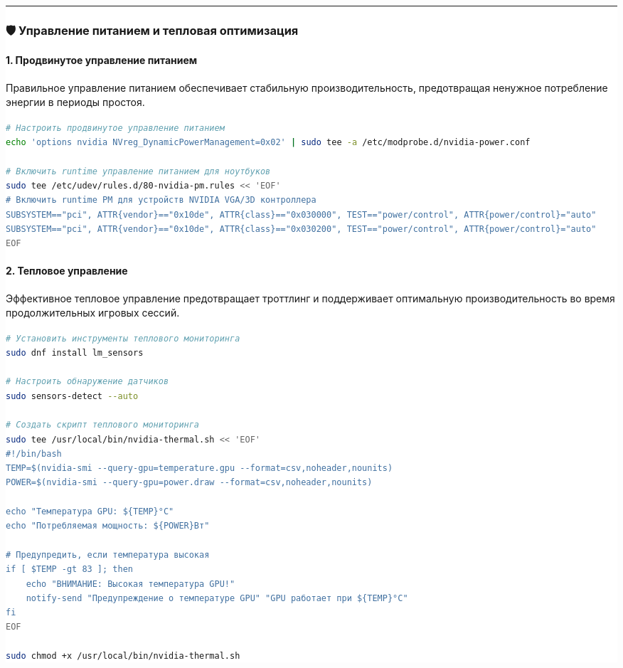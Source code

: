 -----

### 🛡️ Управление питанием и тепловая оптимизация

#### 1. Продвинутое управление питанием

Правильное управление питанием обеспечивает стабильную производительность, предотвращая ненужное потребление энергии в периоды простоя.

```bash
# Настроить продвинутое управление питанием
echo 'options nvidia NVreg_DynamicPowerManagement=0x02' | sudo tee -a /etc/modprobe.d/nvidia-power.conf

# Включить runtime управление питанием для ноутбуков
sudo tee /etc/udev/rules.d/80-nvidia-pm.rules << 'EOF'
# Включить runtime PM для устройств NVIDIA VGA/3D контроллера
SUBSYSTEM=="pci", ATTR{vendor}=="0x10de", ATTR{class}=="0x030000", TEST=="power/control", ATTR{power/control}="auto"
SUBSYSTEM=="pci", ATTR{vendor}=="0x10de", ATTR{class}=="0x030200", TEST=="power/control", ATTR{power/control}="auto"
EOF
```

#### 2. Тепловое управление

Эффективное тепловое управление предотвращает троттлинг и поддерживает оптимальную производительность во время продолжительных игровых сессий.

```bash
# Установить инструменты теплового мониторинга
sudo dnf install lm_sensors

# Настроить обнаружение датчиков
sudo sensors-detect --auto

# Создать скрипт теплового мониторинга
sudo tee /usr/local/bin/nvidia-thermal.sh << 'EOF'
#!/bin/bash
TEMP=$(nvidia-smi --query-gpu=temperature.gpu --format=csv,noheader,nounits)
POWER=$(nvidia-smi --query-gpu=power.draw --format=csv,noheader,nounits)

echo "Температура GPU: ${TEMP}°C"
echo "Потребляемая мощность: ${POWER}Вт"

# Предупредить, если температура высокая
if [ $TEMP -gt 83 ]; then
    echo "ВНИМАНИЕ: Высокая температура GPU!"
    notify-send "Предупреждение о температуре GPU" "GPU работает при ${TEMP}°C"
fi
EOF

sudo chmod +x /usr/local/bin/nvidia-thermal.sh
```
